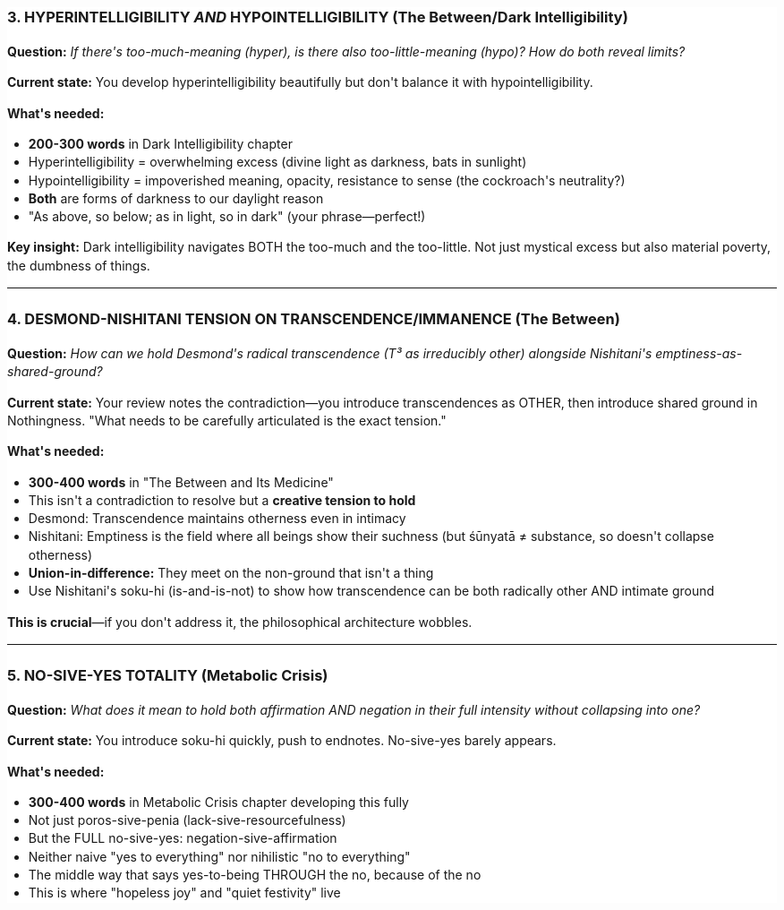 ### 3. **HYPERINTELLIGIBILITY *AND* HYPOINTELLIGIBILITY** (The Between/Dark Intelligibility)
**Question:** *If there's too-much-meaning (hyper), is there also too-little-meaning (hypo)? How do both reveal limits?*

**Current state:** You develop hyperintelligibility beautifully but don't balance it with hypointelligibility.

**What's needed:**
- **200-300 words** in Dark Intelligibility chapter
- Hyperintelligibility = overwhelming excess (divine light as darkness, bats in sunlight)
- Hypointelligibility = impoverished meaning, opacity, resistance to sense (the cockroach's neutrality?)
- **Both** are forms of darkness to our daylight reason
- "As above, so below; as in light, so in dark" (your phrase—perfect!)

**Key insight:** Dark intelligibility navigates BOTH the too-much and the too-little. Not just mystical excess but also material poverty, the dumbness of things.

---

### 4. **DESMOND-NISHITANI TENSION ON TRANSCENDENCE/IMMANENCE** (The Between)
**Question:** *How can we hold Desmond's radical transcendence (T³ as irreducibly other) alongside Nishitani's emptiness-as-shared-ground?*

**Current state:** Your review notes the contradiction—you introduce transcendences as OTHER, then introduce shared ground in Nothingness. "What needs to be carefully articulated is the exact tension."

**What's needed:**
- **300-400 words** in "The Between and Its Medicine"
- This isn't a contradiction to resolve but a **creative tension to hold**
- Desmond: Transcendence maintains otherness even in intimacy
- Nishitani: Emptiness is the field where all beings show their suchness (but śūnyatā ≠ substance, so doesn't collapse otherness)
- **Union-in-difference:** They meet on the non-ground that isn't a thing
- Use Nishitani's soku-hi (is-and-is-not) to show how transcendence can be both radically other AND intimate ground

**This is crucial**—if you don't address it, the philosophical architecture wobbles.

---

### 5. **NO-SIVE-YES TOTALITY** (Metabolic Crisis)
**Question:** *What does it mean to hold both affirmation AND negation in their full intensity without collapsing into one?*

**Current state:** You introduce soku-hi quickly, push to endnotes. No-sive-yes barely appears.

**What's needed:**
- **300-400 words** in Metabolic Crisis chapter developing this fully
- Not just poros-sive-penia (lack-sive-resourcefulness)
- But the FULL no-sive-yes: negation-sive-affirmation
- Neither naive "yes to everything" nor nihilistic "no to everything"
- The middle way that says yes-to-being THROUGH the no, because of the no
- This is where "hopeless joy" and "quiet festivity" live
